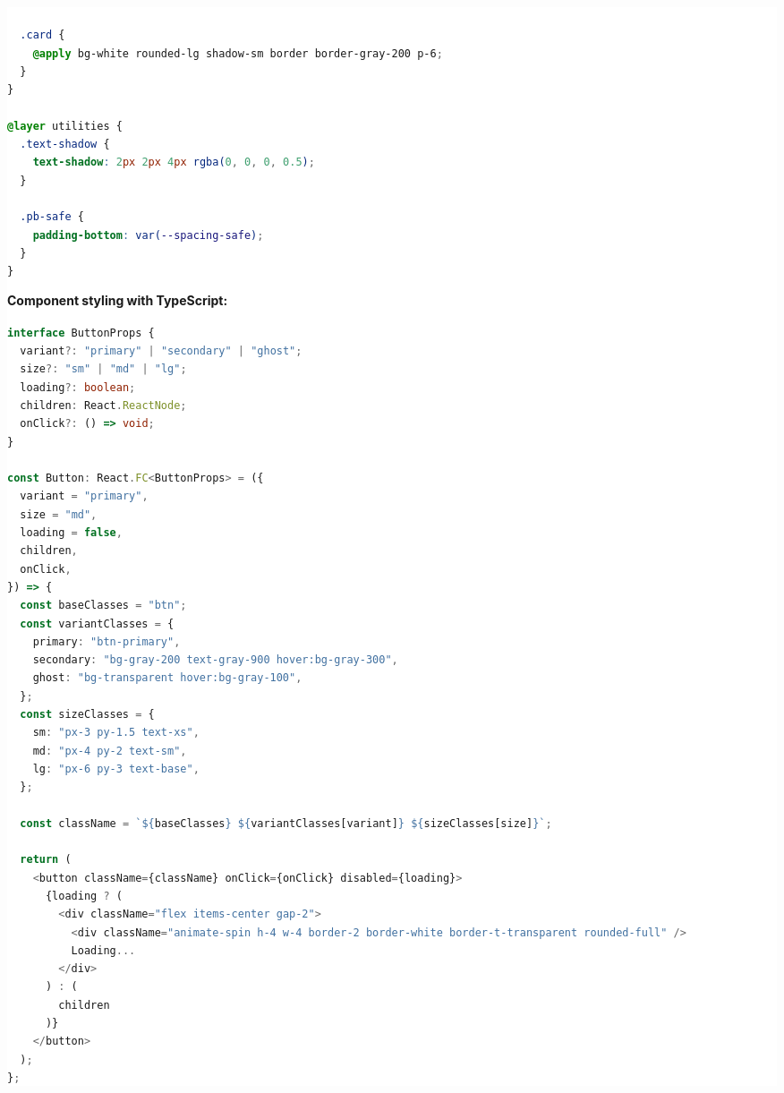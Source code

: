 ```css

  .card {
    @apply bg-white rounded-lg shadow-sm border border-gray-200 p-6;
  }
}

@layer utilities {
  .text-shadow {
    text-shadow: 2px 2px 4px rgba(0, 0, 0, 0.5);
  }

  .pb-safe {
    padding-bottom: var(--spacing-safe);
  }
}
```

**Component styling with TypeScript:**

```typescript
interface ButtonProps {
  variant?: "primary" | "secondary" | "ghost";
  size?: "sm" | "md" | "lg";
  loading?: boolean;
  children: React.ReactNode;
  onClick?: () => void;
}

const Button: React.FC<ButtonProps> = ({
  variant = "primary",
  size = "md",
  loading = false,
  children,
  onClick,
}) => {
  const baseClasses = "btn";
  const variantClasses = {
    primary: "btn-primary",
    secondary: "bg-gray-200 text-gray-900 hover:bg-gray-300",
    ghost: "bg-transparent hover:bg-gray-100",
  };
  const sizeClasses = {
    sm: "px-3 py-1.5 text-xs",
    md: "px-4 py-2 text-sm",
    lg: "px-6 py-3 text-base",
  };

  const className = `${baseClasses} ${variantClasses[variant]} ${sizeClasses[size]}`;

  return (
    <button className={className} onClick={onClick} disabled={loading}>
      {loading ? (
        <div className="flex items-center gap-2">
          <div className="animate-spin h-4 w-4 border-2 border-white border-t-transparent rounded-full" />
          Loading...
        </div>
      ) : (
        children
      )}
    </button>
  );
};
```
